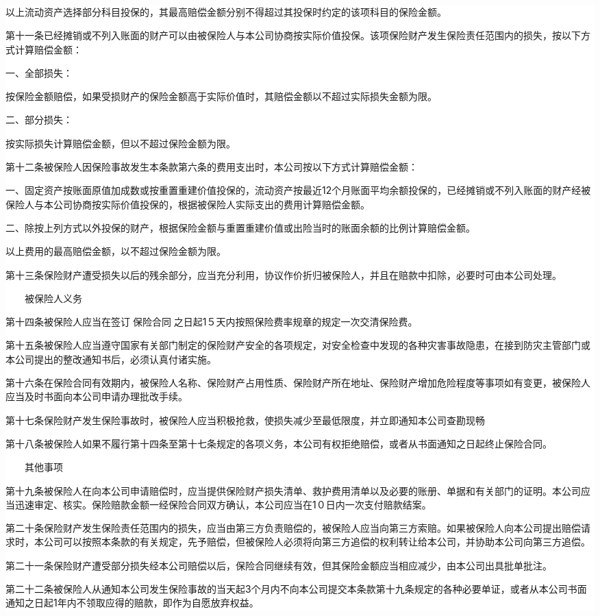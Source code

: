 以上流动资产选择部分科目投保的，其最高赔偿金额分别不得超过其投保时约定的该项科目的保险金额。


第十一条已经摊销或不列入账面的财产可以由被保险人与本公司协商按实际价值投保。该项保险财产发生保险责任范围内的损失，按以下方式计算赔偿金额：


一、全部损失：


按保险金额赔偿，如果受损财产的保险金额高于实际价值时，其赔偿金额以不超过实际损失金额为限。


二、部分损失：


按实际损失计算赔偿金额，但以不超过保险金额为限。


第十二条被保险人因保险事故发生本条款第六条的费用支出时，本公司按以下方式计算赔偿金额：


一、固定资产按账面原值加成数或按重置重建价值投保的，流动资产按最近12个月账面平均余额投保的，已经摊销或不列入账面的财产经被保险人与本公司协商按实际价值投保的，根据被保险人实际支出的费用计算赔偿金额。


二、除按上列方式以外投保的财产，根据保险金额与重置重建价值或出险当时的账面余额的比例计算赔偿金额。


以上费用的最高赔偿金额，以不超过保险金额为限。


第十三条保险财产遭受损失以后的残余部分，应当充分利用，协议作价折归被保险人，并且在赔款中扣除，必要时可由本公司处理。


　　被保险人义务


第十四条被保险人应当在签订
保险合同
之日起1５天内按照保险费率规章的规定一次交清保险费。


第十五条被保险人应当遵守国家有关部门制定的保险财产安全的各项规定，对安全检查中发现的各种灾害事故隐患，在接到防灾主管部门或本公司提出的整改通知书后，必须认真付诸实施。


第十六条在保险合同有效期内，被保险人名称、保险财产占用性质、保险财产所在地址、保险财产增加危险程度等事项如有变更，被保险人应当及时书面向本公司申请办理批改手续。


第十七条保险财产发生保险事故时，被保险人应当积极抢救，使损失减少至最低限度，并立即通知本公司查勘现畅


第十八条被保险人如果不履行第十四条至第十七条规定的各项义务，本公司有权拒绝赔偿，或者从书面通知之日起终止保险合同。


　　其他事项


第十九条被保险人在向本公司申请赔偿时，应当提供保险财产损失清单、救护费用清单以及必要的账册、单据和有关部门的证明。本公司应当迅速审定、核实。保险赔款金额一经保险合同双方确认，本公司应当在1０日内一次支付赔款结案。


第二十条保险财产发生保险责任范围内的损失，应当由第三方负责赔偿的，被保险人应当向第三方索赔。如果被保险人向本公司提出赔偿请求时，本公司可以按照本条款的有关规定，先予赔偿，但被保险人必须将向第三方追偿的权利转让给本公司，并协助本公司向第三方追偿。


第二十一条保险财产遭受部分损失经本公司赔偿以后，保险合同继续有效，但其保险金额应当相应减少，由本公司出具批单批注。


第二十二条被保险人从通知本公司发生保险事故的当天起3个月内不向本公司提交本条款第十九条规定的各种必要单证，或者从本公司书面通知之日起1年内不领取应得的赔款，即作为自愿放弃权益。
